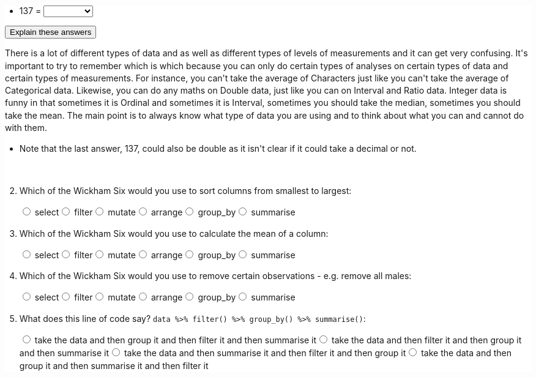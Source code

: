 * 137 = <select class='webex-select'><option value='blank'></option><option value=''>Character</option><option value=''>Double</option><option value='answer'>Integer</option></select>


<div class='webex-solution'><button>Explain these answers</button>


There is a lot of different types of data and as well as different types of levels of measurements and it can get very confusing. It's important to try to remember which is which because you can only do certain types of analyses on certain types of data and certain types of measurements. For instance, you can't take the average of Characters just like you can't take the average of Categorical data. Likewise, you can do any maths on Double data, just like you can on Interval and Ratio data. Integer data is funny in that sometimes it is Ordinal and sometimes it is Interval, sometimes you should take the median, sometimes you should take the mean. The main point is to always know what type of data you are using and to think about what you can and cannot do with them.

* Note that the last answer, 137, could also be double as it isn't clear if it could take a decimal or not. 

</div>


<br>

2. Which of the Wickham Six would you use to sort columns from smallest to largest: <div class='webex-radiogroup' id='radio_EWZAVTKXCV'><label><input type="radio" autocomplete="off" name="radio_EWZAVTKXCV" value=""></input> <span>select</span></label><label><input type="radio" autocomplete="off" name="radio_EWZAVTKXCV" value=""></input> <span>filter</span></label><label><input type="radio" autocomplete="off" name="radio_EWZAVTKXCV" value=""></input> <span>mutate</span></label><label><input type="radio" autocomplete="off" name="radio_EWZAVTKXCV" value="answer"></input> <span>arrange</span></label><label><input type="radio" autocomplete="off" name="radio_EWZAVTKXCV" value=""></input> <span>group_by</span></label><label><input type="radio" autocomplete="off" name="radio_EWZAVTKXCV" value=""></input> <span>summarise</span></label></div>

3. Which of the Wickham Six would you use to calculate the mean of a column: <div class='webex-radiogroup' id='radio_UAKEONXZNK'><label><input type="radio" autocomplete="off" name="radio_UAKEONXZNK" value=""></input> <span>select</span></label><label><input type="radio" autocomplete="off" name="radio_UAKEONXZNK" value=""></input> <span>filter</span></label><label><input type="radio" autocomplete="off" name="radio_UAKEONXZNK" value=""></input> <span>mutate</span></label><label><input type="radio" autocomplete="off" name="radio_UAKEONXZNK" value=""></input> <span>arrange</span></label><label><input type="radio" autocomplete="off" name="radio_UAKEONXZNK" value=""></input> <span>group_by</span></label><label><input type="radio" autocomplete="off" name="radio_UAKEONXZNK" value="answer"></input> <span>summarise</span></label></div>

4. Which of the Wickham Six would you use to remove certain observations - e.g. remove all males: <div class='webex-radiogroup' id='radio_KHEVMSGNHG'><label><input type="radio" autocomplete="off" name="radio_KHEVMSGNHG" value=""></input> <span>select</span></label><label><input type="radio" autocomplete="off" name="radio_KHEVMSGNHG" value="answer"></input> <span>filter</span></label><label><input type="radio" autocomplete="off" name="radio_KHEVMSGNHG" value=""></input> <span>mutate</span></label><label><input type="radio" autocomplete="off" name="radio_KHEVMSGNHG" value=""></input> <span>arrange</span></label><label><input type="radio" autocomplete="off" name="radio_KHEVMSGNHG" value=""></input> <span>group_by</span></label><label><input type="radio" autocomplete="off" name="radio_KHEVMSGNHG" value=""></input> <span>summarise</span></label></div>
 
5. What does this line of code say? `data %>% filter() %>% group_by() %>% summarise()`: <div class='webex-radiogroup' id='radio_DXTGHNOGRI'><label><input type="radio" autocomplete="off" name="radio_DXTGHNOGRI" value=""></input> <span>take the data and then group it and then filter it and then summarise it</span></label><label><input type="radio" autocomplete="off" name="radio_DXTGHNOGRI" value="answer"></input> <span>take the data and then filter it and then group it and then summarise it</span></label><label><input type="radio" autocomplete="off" name="radio_DXTGHNOGRI" value=""></input> <span>take the data and then summarise it and then filter it and then group it</span></label><label><input type="radio" autocomplete="off" name="radio_DXTGHNOGRI" value=""></input> <span>take the data and then group it and then summarise it and then filter it</span></label></div>
  